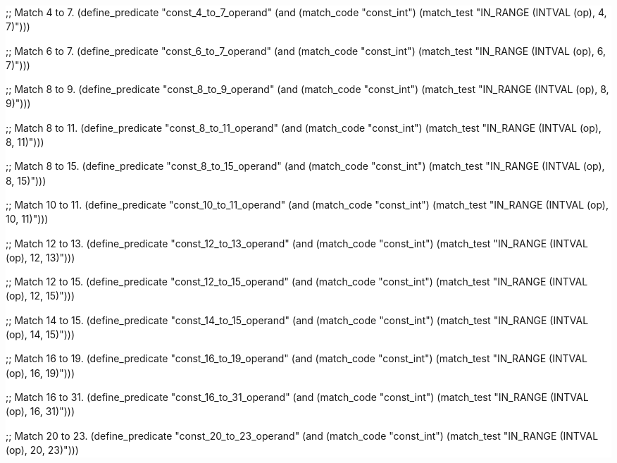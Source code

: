 ;; Match 4 to 7.
(define_predicate "const_4_to_7_operand"
  (and (match_code "const_int")
       (match_test "IN_RANGE (INTVAL (op), 4, 7)")))

;; Match 6 to 7.
(define_predicate "const_6_to_7_operand"
  (and (match_code "const_int")
       (match_test "IN_RANGE (INTVAL (op), 6, 7)")))

;; Match 8 to 9.
(define_predicate "const_8_to_9_operand"
  (and (match_code "const_int")
       (match_test "IN_RANGE (INTVAL (op), 8, 9)")))

;; Match 8 to 11.
(define_predicate "const_8_to_11_operand"
  (and (match_code "const_int")
       (match_test "IN_RANGE (INTVAL (op), 8, 11)")))

;; Match 8 to 15.
(define_predicate "const_8_to_15_operand"
  (and (match_code "const_int")
       (match_test "IN_RANGE (INTVAL (op), 8, 15)")))

;; Match 10 to 11.
(define_predicate "const_10_to_11_operand"
  (and (match_code "const_int")
       (match_test "IN_RANGE (INTVAL (op), 10, 11)")))

;; Match 12 to 13.
(define_predicate "const_12_to_13_operand"
  (and (match_code "const_int")
       (match_test "IN_RANGE (INTVAL (op), 12, 13)")))

;; Match 12 to 15.
(define_predicate "const_12_to_15_operand"
  (and (match_code "const_int")
       (match_test "IN_RANGE (INTVAL (op), 12, 15)")))

;; Match 14 to 15.
(define_predicate "const_14_to_15_operand"
  (and (match_code "const_int")
       (match_test "IN_RANGE (INTVAL (op), 14, 15)")))

;; Match 16 to 19.
(define_predicate "const_16_to_19_operand"
  (and (match_code "const_int")
       (match_test "IN_RANGE (INTVAL (op), 16, 19)")))

;; Match 16 to 31.
(define_predicate "const_16_to_31_operand"
  (and (match_code "const_int")
       (match_test "IN_RANGE (INTVAL (op), 16, 31)")))

;; Match 20 to 23.
(define_predicate "const_20_to_23_operand"
  (and (match_code "const_int")
       (match_test "IN_RANGE (INTVAL (op), 20, 23)")))
